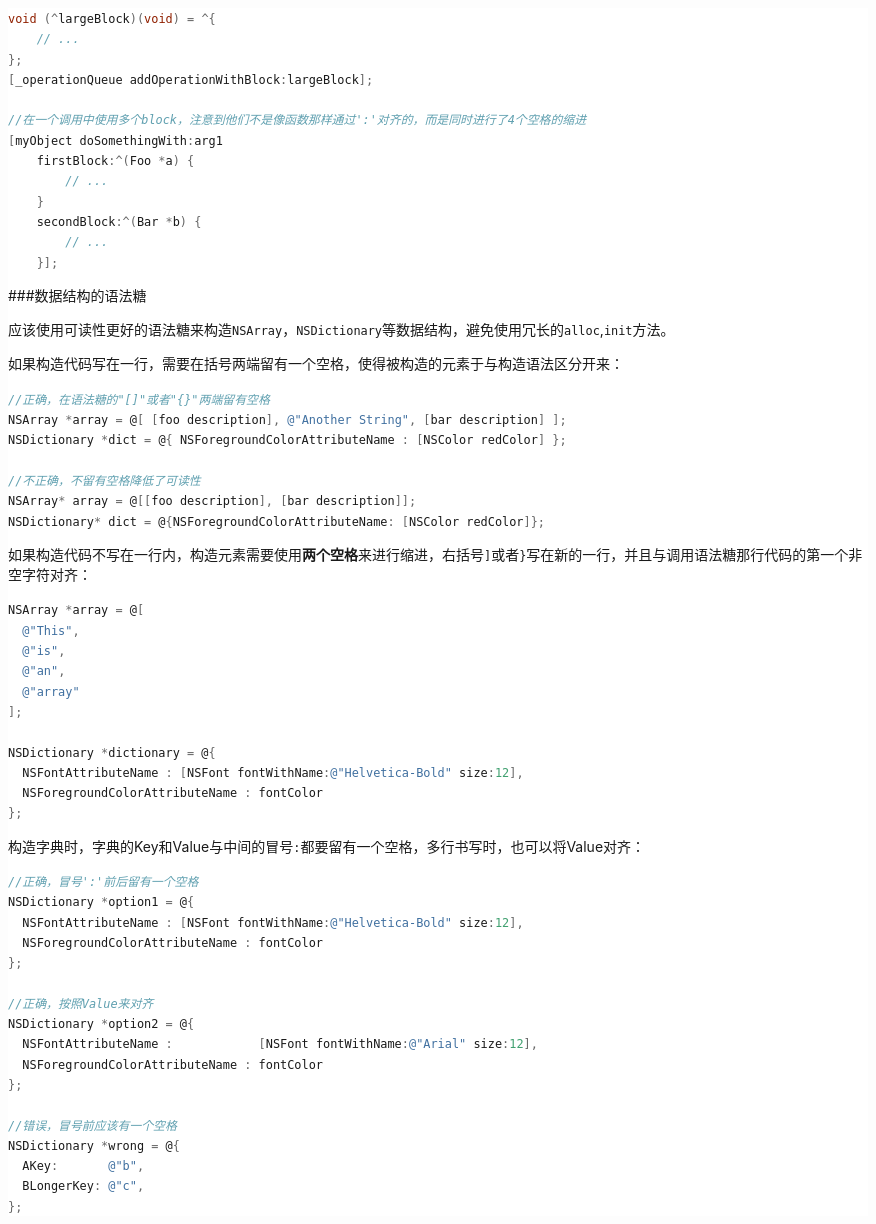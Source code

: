```objective-c
void (^largeBlock)(void) = ^{
    // ...
};
[_operationQueue addOperationWithBlock:largeBlock];

//在一个调用中使用多个block，注意到他们不是像函数那样通过':'对齐的，而是同时进行了4个空格的缩进
[myObject doSomethingWith:arg1
    firstBlock:^(Foo *a) {
        // ...
    }
    secondBlock:^(Bar *b) {
        // ...
    }];
```

###数据结构的语法糖

应该使用可读性更好的语法糖来构造`NSArray`，`NSDictionary`等数据结构，避免使用冗长的`alloc`,`init`方法。

如果构造代码写在一行，需要在括号两端留有一个空格，使得被构造的元素于与构造语法区分开来：

```objective-c
//正确，在语法糖的"[]"或者"{}"两端留有空格
NSArray *array = @[ [foo description], @"Another String", [bar description] ];
NSDictionary *dict = @{ NSForegroundColorAttributeName : [NSColor redColor] };

//不正确，不留有空格降低了可读性
NSArray* array = @[[foo description], [bar description]];
NSDictionary* dict = @{NSForegroundColorAttributeName: [NSColor redColor]};
```

如果构造代码不写在一行内，构造元素需要使用**两个空格**来进行缩进，右括号`]`或者`}`写在新的一行，并且与调用语法糖那行代码的第一个非空字符对齐：

```objective-c
NSArray *array = @[
  @"This",
  @"is",
  @"an",
  @"array"
];

NSDictionary *dictionary = @{
  NSFontAttributeName : [NSFont fontWithName:@"Helvetica-Bold" size:12],
  NSForegroundColorAttributeName : fontColor
};
```

构造字典时，字典的Key和Value与中间的冒号`:`都要留有一个空格，多行书写时，也可以将Value对齐：

```objective-c
//正确，冒号':'前后留有一个空格
NSDictionary *option1 = @{
  NSFontAttributeName : [NSFont fontWithName:@"Helvetica-Bold" size:12],
  NSForegroundColorAttributeName : fontColor
};

//正确，按照Value来对齐
NSDictionary *option2 = @{
  NSFontAttributeName :            [NSFont fontWithName:@"Arial" size:12],
  NSForegroundColorAttributeName : fontColor
};

//错误，冒号前应该有一个空格
NSDictionary *wrong = @{
  AKey:       @"b",
  BLongerKey: @"c",
};

```
